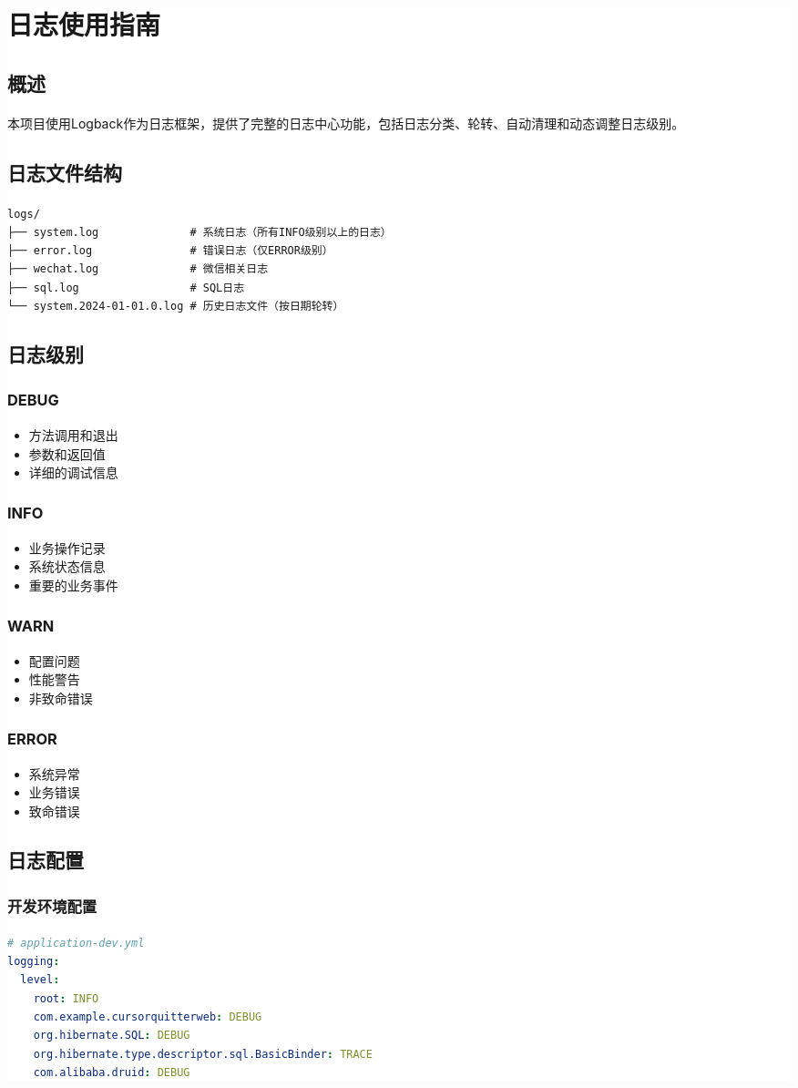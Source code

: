 # 日志使用指南

## 概述

本项目使用Logback作为日志框架，提供了完整的日志中心功能，包括日志分类、轮转、自动清理和动态调整日志级别。

## 日志文件结构

```
logs/
├── system.log              # 系统日志（所有INFO级别以上的日志）
├── error.log               # 错误日志（仅ERROR级别）
├── wechat.log              # 微信相关日志
├── sql.log                 # SQL日志
└── system.2024-01-01.0.log # 历史日志文件（按日期轮转）
```

## 日志级别

### DEBUG
- 方法调用和退出
- 参数和返回值
- 详细的调试信息

### INFO
- 业务操作记录
- 系统状态信息
- 重要的业务事件

### WARN
- 配置问题
- 性能警告
- 非致命错误

### ERROR
- 系统异常
- 业务错误
- 致命错误

## 日志配置

### 开发环境配置

```yaml
# application-dev.yml
logging:
  level:
    root: INFO
    com.example.cursorquitterweb: DEBUG
    org.hibernate.SQL: DEBUG
    org.hibernate.type.descriptor.sql.BasicBinder: TRACE
    com.alibaba.druid: DEBUG
```
